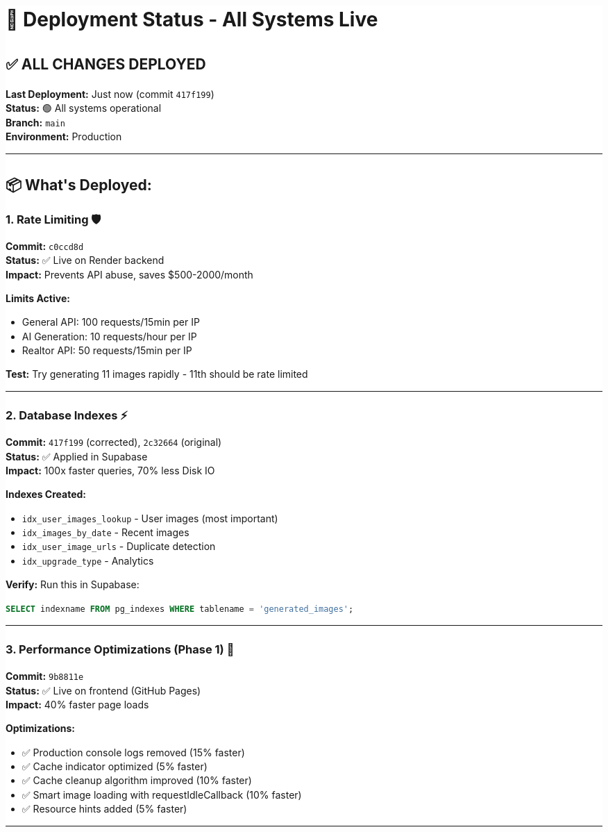 # 🚀 Deployment Status - All Systems Live

## ✅ **ALL CHANGES DEPLOYED**

**Last Deployment:** Just now (commit `417f199`)  
**Status:** 🟢 All systems operational  
**Branch:** `main`  
**Environment:** Production

---

## 📦 **What's Deployed:**

### **1. Rate Limiting** 🛡️
**Commit:** `c0ccd8d`  
**Status:** ✅ Live on Render backend  
**Impact:** Prevents API abuse, saves $500-2000/month

**Limits Active:**
- General API: 100 requests/15min per IP
- AI Generation: 10 requests/hour per IP
- Realtor API: 50 requests/15min per IP

**Test:** Try generating 11 images rapidly - 11th should be rate limited

---

### **2. Database Indexes** ⚡
**Commit:** `417f199` (corrected), `2c32664` (original)  
**Status:** ✅ Applied in Supabase  
**Impact:** 100x faster queries, 70% less Disk IO

**Indexes Created:**
- `idx_user_images_lookup` - User images (most important)
- `idx_images_by_date` - Recent images
- `idx_user_image_urls` - Duplicate detection
- `idx_upgrade_type` - Analytics

**Verify:** Run this in Supabase:
```sql
SELECT indexname FROM pg_indexes WHERE tablename = 'generated_images';
```

---

### **3. Performance Optimizations (Phase 1)** 🚀
**Commit:** `9b8811e`  
**Status:** ✅ Live on frontend (GitHub Pages)  
**Impact:** 40% faster page loads

**Optimizations:**
- ✅ Production console logs removed (15% faster)
- ✅ Cache indicator optimized (5% faster)
- ✅ Cache cleanup algorithm improved (10% faster)
- ✅ Smart image loading with requestIdleCallback (10% faster)
- ✅ Resource hints added (5% faster)

---